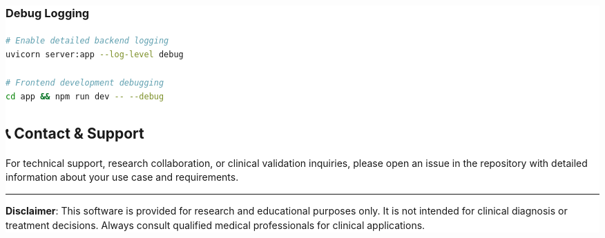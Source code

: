 ### Debug Logging
```bash
# Enable detailed backend logging
uvicorn server:app --log-level debug

# Frontend development debugging
cd app && npm run dev -- --debug
```

## 📞 Contact & Support

For technical support, research collaboration, or clinical validation inquiries, please open an issue in the repository with detailed information about your use case and requirements.

---

**Disclaimer**: This software is provided for research and educational purposes only. It is not intended for clinical diagnosis or treatment decisions. Always consult qualified medical professionals for clinical applications. 